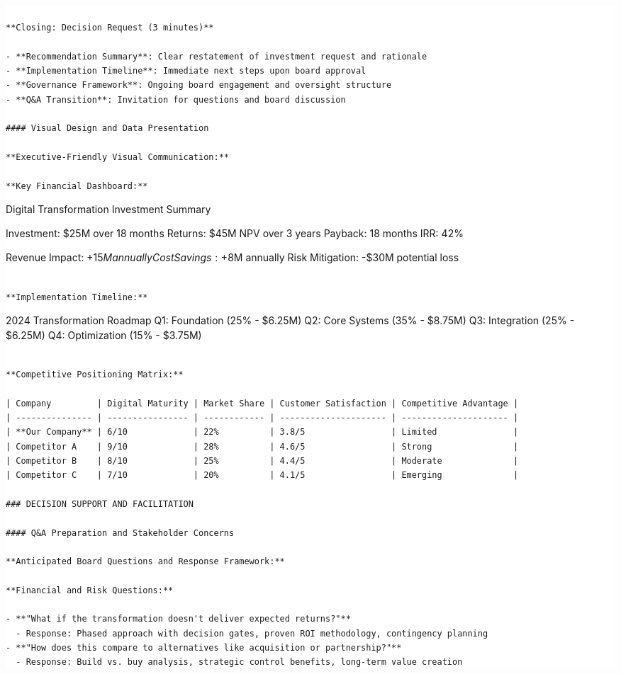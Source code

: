 ```

**Closing: Decision Request (3 minutes)**

- **Recommendation Summary**: Clear restatement of investment request and rationale
- **Implementation Timeline**: Immediate next steps upon board approval
- **Governance Framework**: Ongoing board engagement and oversight structure
- **Q&A Transition**: Invitation for questions and board discussion

#### Visual Design and Data Presentation

**Executive-Friendly Visual Communication:**

**Key Financial Dashboard:**

```
Digital Transformation Investment Summary

Investment: $25M over 18 months
Returns: $45M NPV over 3 years
Payback: 18 months
IRR: 42%

Revenue Impact: +$15M annually
Cost Savings: +$8M annually
Risk Mitigation: -$30M potential loss
```

**Implementation Timeline:**

```
2024 Transformation Roadmap
Q1: Foundation (25% - $6.25M)
Q2: Core Systems (35% - $8.75M)
Q3: Integration (25% - $6.25M)
Q4: Optimization (15% - $3.75M)
```

**Competitive Positioning Matrix:**

| Company         | Digital Maturity | Market Share | Customer Satisfaction | Competitive Advantage |
| --------------- | ---------------- | ------------ | --------------------- | --------------------- |
| **Our Company** | 6/10             | 22%          | 3.8/5                 | Limited               |
| Competitor A    | 9/10             | 28%          | 4.6/5                 | Strong                |
| Competitor B    | 8/10             | 25%          | 4.4/5                 | Moderate              |
| Competitor C    | 7/10             | 20%          | 4.1/5                 | Emerging              |

### DECISION SUPPORT AND FACILITATION

#### Q&A Preparation and Stakeholder Concerns

**Anticipated Board Questions and Response Framework:**

**Financial and Risk Questions:**

- **"What if the transformation doesn't deliver expected returns?"**
  - Response: Phased approach with decision gates, proven ROI methodology, contingency planning
- **"How does this compare to alternatives like acquisition or partnership?"**
  - Response: Build vs. buy analysis, strategic control benefits, long-term value creation
```